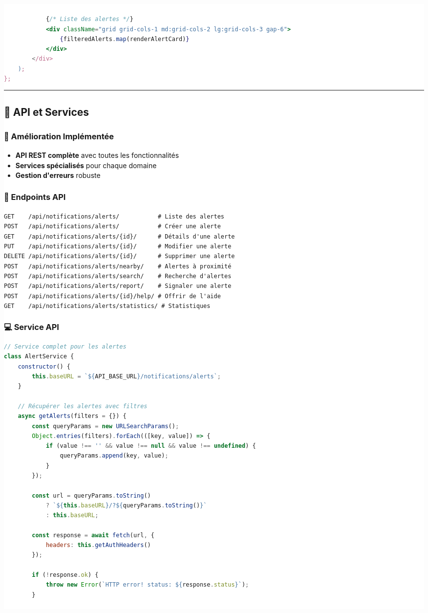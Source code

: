 ```jsx
            
            {/* Liste des alertes */}
            <div className="grid grid-cols-1 md:grid-cols-2 lg:grid-cols-3 gap-6">
                {filteredAlerts.map(renderAlertCard)}
            </div>
        </div>
    );
};
```

---

## 🔧 API et Services

### 🎯 Amélioration Implémentée
- **API REST complète** avec toutes les fonctionnalités
- **Services spécialisés** pour chaque domaine
- **Gestion d'erreurs** robuste

### 📡 Endpoints API
```
GET    /api/notifications/alerts/           # Liste des alertes
POST   /api/notifications/alerts/           # Créer une alerte
GET    /api/notifications/alerts/{id}/      # Détails d'une alerte
PUT    /api/notifications/alerts/{id}/      # Modifier une alerte
DELETE /api/notifications/alerts/{id}/      # Supprimer une alerte
POST   /api/notifications/alerts/nearby/    # Alertes à proximité
POST   /api/notifications/alerts/search/    # Recherche d'alertes
POST   /api/notifications/alerts/report/    # Signaler une alerte
POST   /api/notifications/alerts/{id}/help/ # Offrir de l'aide
GET    /api/notifications/alerts/statistics/ # Statistiques
```

### 💻 Service API
```javascript
// Service complet pour les alertes
class AlertService {
    constructor() {
        this.baseURL = `${API_BASE_URL}/notifications/alerts`;
    }
    
    // Récupérer les alertes avec filtres
    async getAlerts(filters = {}) {
        const queryParams = new URLSearchParams();
        Object.entries(filters).forEach(([key, value]) => {
            if (value !== '' && value !== null && value !== undefined) {
                queryParams.append(key, value);
            }
        });
        
        const url = queryParams.toString() 
            ? `${this.baseURL}/?${queryParams.toString()}`
            : this.baseURL;
        
        const response = await fetch(url, {
            headers: this.getAuthHeaders()
        });
        
        if (!response.ok) {
            throw new Error(`HTTP error! status: ${response.status}`);
        }
        
```